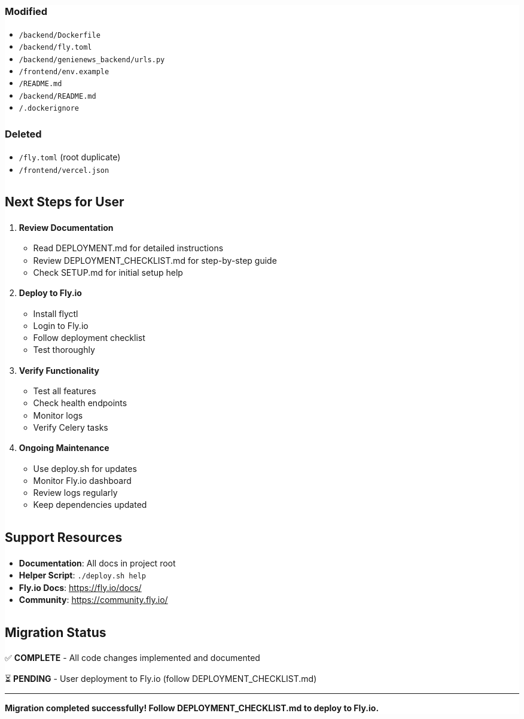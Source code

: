 ### Modified
- `/backend/Dockerfile`
- `/backend/fly.toml`
- `/backend/genienews_backend/urls.py`
- `/frontend/env.example`
- `/README.md`
- `/backend/README.md`
- `/.dockerignore`

### Deleted
- `/fly.toml` (root duplicate)
- `/frontend/vercel.json`

## Next Steps for User

1. **Review Documentation**
   - Read DEPLOYMENT.md for detailed instructions
   - Review DEPLOYMENT_CHECKLIST.md for step-by-step guide
   - Check SETUP.md for initial setup help

2. **Deploy to Fly.io**
   - Install flyctl
   - Login to Fly.io
   - Follow deployment checklist
   - Test thoroughly

3. **Verify Functionality**
   - Test all features
   - Check health endpoints
   - Monitor logs
   - Verify Celery tasks

4. **Ongoing Maintenance**
   - Use deploy.sh for updates
   - Monitor Fly.io dashboard
   - Review logs regularly
   - Keep dependencies updated

## Support Resources

- **Documentation**: All docs in project root
- **Helper Script**: `./deploy.sh help`
- **Fly.io Docs**: https://fly.io/docs/
- **Community**: https://community.fly.io/

## Migration Status

✅ **COMPLETE** - All code changes implemented and documented

⏳ **PENDING** - User deployment to Fly.io (follow DEPLOYMENT_CHECKLIST.md)

---

**Migration completed successfully! Follow DEPLOYMENT_CHECKLIST.md to deploy to Fly.io.**

